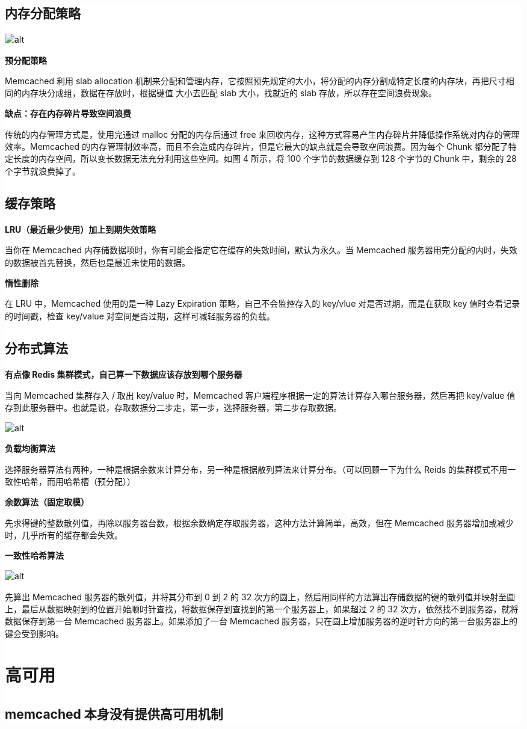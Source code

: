 ## 内存分配策略

![alt](https://img-blog.csdn.net/20160608124613469?watermark/2/text/aHR0cDovL2Jsb2cuY3Nkbi5uZXQv/font/5a6L5L2T/fontsize/400/fill/I0JBQkFCMA==/dissolve/70/gravity/Center)

**预分配策略**

Memcached 利用 slab allocation 机制来分配和管理内存，它按照预先规定的大小，将分配的内存分割成特定长度的内存块，再把尺寸相同的内存块分成组，数据在存放时，根据键值 大小去匹配 slab 大小，找就近的 slab 存放，所以存在空间浪费现象。

**缺点：存在内存碎片导致空间浪费**

传统的内存管理方式是，使用完通过 malloc 分配的内存后通过 free 来回收内存，这种方式容易产生内存碎片并降低操作系统对内存的管理效率。Memcached 的内存管理制效率高，而且不会造成内存碎片，但是它最大的缺点就是会导致空间浪费。因为每个 Chunk 都分配了特定长度的内存空间，所以变长数据无法充分利用这些空间。如图 4 所示，将 100 个字节的数据缓存到 128 个字节的 Chunk 中，剩余的 28 个字节就浪费掉了。

## 缓存策略

**LRU（最近最少使用）加上到期失效策略**

当你在 Memcached 内存储数据项时，你有可能会指定它在缓存的失效时间，默认为永久。当 Memcached 服务器用完分配的内时，失效的数据被首先替换，然后也是最近未使用的数据。

**惰性删除**

在 LRU 中，Memcached 使用的是一种 Lazy Expiration 策略，自己不会监控存入的 key/vlue 对是否过期，而是在获取 key 值时查看记录的时间戳，检查 key/value 对空间是否过期，这样可减轻服务器的负载。

## 分布式算法

**有点像 Redis 集群模式，自己算一下数据应该存放到哪个服务器**

当向 Memcached 集群存入 / 取出 key/value 时，Memcached 客户端程序根据一定的算法计算存入哪台服务器，然后再把 key/value 值存到此服务器中。也就是说，存取数据分二步走，第一步，选择服务器，第二步存取数据。

![alt](https://img-blog.csdn.net/20160608124638737?watermark/2/text/aHR0cDovL2Jsb2cuY3Nkbi5uZXQv/font/5a6L5L2T/fontsize/400/fill/I0JBQkFCMA==/dissolve/70/gravity/Center)

**负载均衡算法**

选择服务器算法有两种，一种是根据余数来计算分布，另一种是根据散列算法来计算分布。（可以回顾一下为什么 Reids 的集群模式不用一致性哈希，而用哈希槽（预分配））

**余数算法（固定取模）**

先求得键的整数散列值，再除以服务器台数，根据余数确定存取服务器，这种方法计算简单，高效，但在 Memcached 服务器增加或减少时，几乎所有的缓存都会失效。

**一致性哈希算法**

![alt](http://img1.51cto.com/attachment/201204/152344672.jpg)

先算出 Memcached 服务器的散列值，并将其分布到 0 到 2 的 32 次方的圆上，然后用同样的方法算出存储数据的键的散列值并映射至圆上，最后从数据映射到的位置开始顺时针查找，将数据保存到查找到的第一个服务器上，如果超过 2 的 32 次方，依然找不到服务器，就将数据保存到第一台 Memcached 服务器上。如果添加了一台 Memcached 服务器，只在圆上增加服务器的逆时针方向的第一台服务器上的键会受到影响。

# 高可用

## memcached 本身没有提供高可用机制
